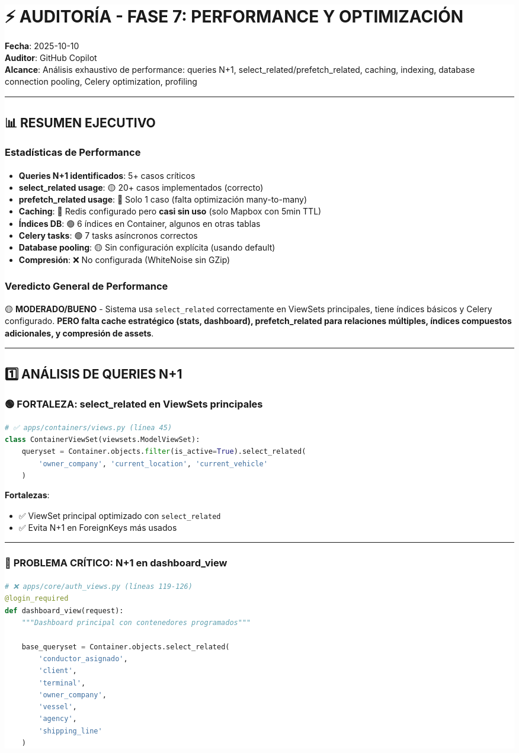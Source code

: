# ⚡ AUDITORÍA - FASE 7: PERFORMANCE Y OPTIMIZACIÓN

**Fecha**: 2025-10-10  
**Auditor**: GitHub Copilot  
**Alcance**: Análisis exhaustivo de performance: queries N+1, select_related/prefetch_related, caching, indexing, database connection pooling, Celery optimization, profiling

---

## 📊 RESUMEN EJECUTIVO

### Estadísticas de Performance
- **Queries N+1 identificados**: 5+ casos críticos
- **select_related usage**: 🟡 20+ casos implementados (correcto)
- **prefetch_related usage**: 🔴 Solo 1 caso (falta optimización many-to-many)
- **Caching**: 🔴 Redis configurado pero **casi sin uso** (solo Mapbox con 5min TTL)
- **Índices DB**: 🟢 6 índices en Container, algunos en otras tablas
- **Celery tasks**: 🟢 7 tasks asíncronos correctos
- **Database pooling**: 🟡 Sin configuración explícita (usando default)
- **Compresión**: ❌ No configurada (WhiteNoise sin GZip)

### Veredicto General de Performance
🟡 **MODERADO/BUENO** - Sistema usa `select_related` correctamente en ViewSets principales, tiene índices básicos y Celery configurado. **PERO falta cache estratégico (stats, dashboard), prefetch_related para relaciones múltiples, índices compuestos adicionales, y compresión de assets**.

---

## 1️⃣ ANÁLISIS DE QUERIES N+1

### 🟢 **FORTALEZA: select_related en ViewSets principales**

```python
# ✅ apps/containers/views.py (línea 45)
class ContainerViewSet(viewsets.ModelViewSet):
    queryset = Container.objects.filter(is_active=True).select_related(
        'owner_company', 'current_location', 'current_vehicle'
    )
```

**Fortalezas**:
- ✅ ViewSet principal optimizado con `select_related`
- ✅ Evita N+1 en ForeignKeys más usados

---

### 🔴 **PROBLEMA CRÍTICO: N+1 en dashboard_view**

```python
# ❌ apps/core/auth_views.py (líneas 119-126)
@login_required
def dashboard_view(request):
    """Dashboard principal con contenedores programados"""
    
    base_queryset = Container.objects.select_related(
        'conductor_asignado',
        'client',
        'terminal',
        'owner_company',
        'vessel',
        'agency',
        'shipping_line'
    )
```